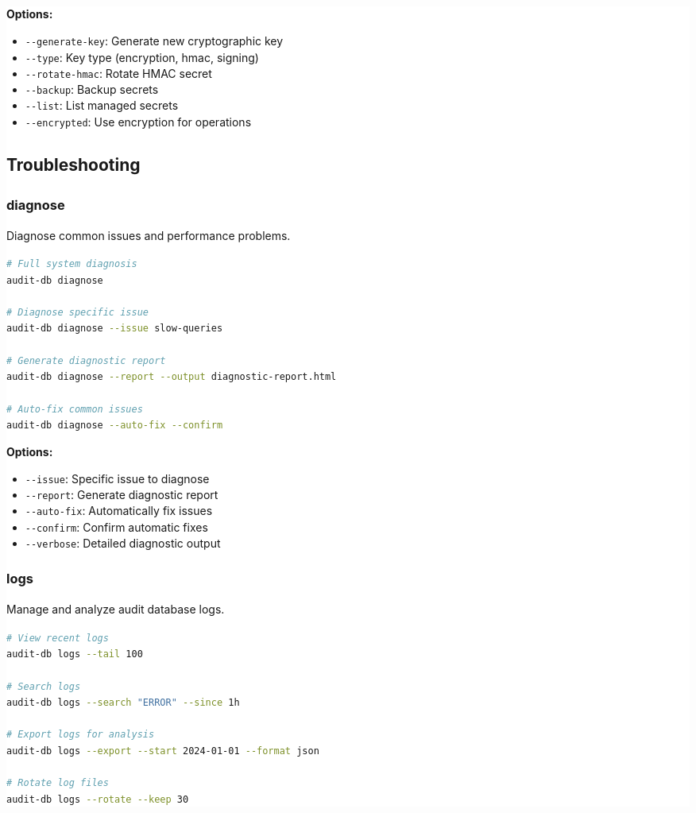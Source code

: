**Options:**
- `--generate-key`: Generate new cryptographic key
- `--type`: Key type (encryption, hmac, signing)
- `--rotate-hmac`: Rotate HMAC secret
- `--backup`: Backup secrets
- `--list`: List managed secrets
- `--encrypted`: Use encryption for operations

## Troubleshooting

### diagnose

Diagnose common issues and performance problems.

```bash
# Full system diagnosis
audit-db diagnose

# Diagnose specific issue
audit-db diagnose --issue slow-queries

# Generate diagnostic report
audit-db diagnose --report --output diagnostic-report.html

# Auto-fix common issues
audit-db diagnose --auto-fix --confirm
```

**Options:**
- `--issue`: Specific issue to diagnose
- `--report`: Generate diagnostic report
- `--auto-fix`: Automatically fix issues
- `--confirm`: Confirm automatic fixes
- `--verbose`: Detailed diagnostic output

### logs

Manage and analyze audit database logs.

```bash
# View recent logs
audit-db logs --tail 100

# Search logs
audit-db logs --search "ERROR" --since 1h

# Export logs for analysis
audit-db logs --export --start 2024-01-01 --format json

# Rotate log files
audit-db logs --rotate --keep 30
```

